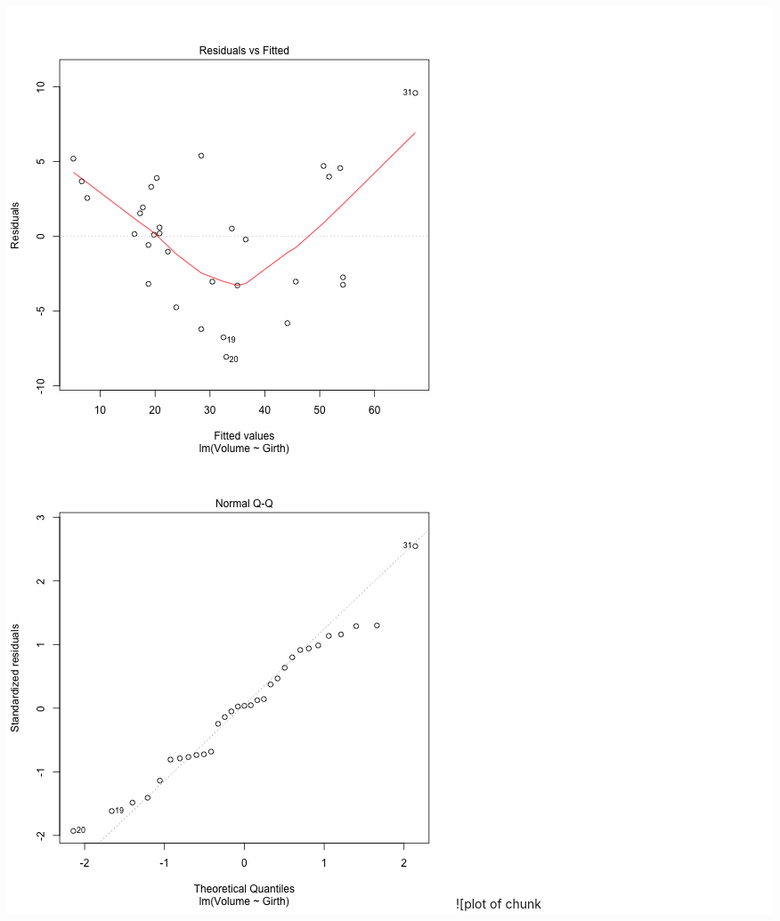 ![plot of chunk unnamed-chunk-16](figure/./_source/2018-11-29-visualizind-data-in-r-with-ggplot2-part-3/unnamed-chunk-16-1.png)![plot of chunk unnamed-chunk-16](figure/./_source/2018-11-29-visualizind-data-in-r-with-ggplot2-part-3/unnamed-chunk-16-2.png)![plot of chunk